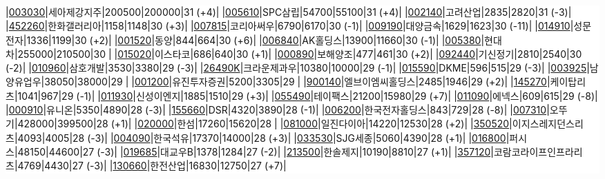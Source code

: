 |[003030](https://finance.daum.net/quotes/A003030)|세아제강지주|200500|200000|31 (+4)|
|[005610](https://finance.daum.net/quotes/A005610)|SPC삼립|54700|55100|31 (+4)|
|[002140](https://finance.daum.net/quotes/A002140)|고려산업|2835|2820|31 (-3)|
|[452260](https://finance.daum.net/quotes/A452260)|한화갤러리아|1158|1148|30 (+3)|
|[007815](https://finance.daum.net/quotes/A007815)|코리아써우|6790|6170|30 (-1)|
|[009190](https://finance.daum.net/quotes/A009190)|대양금속|1629|1623|30 (-11)|
|[014910](https://finance.daum.net/quotes/A014910)|성문전자|1336|1199|30 (+2)|
|[001520](https://finance.daum.net/quotes/A001520)|동양|844|664|30 (+6)|
|[006840](https://finance.daum.net/quotes/A006840)|AK홀딩스|13900|11660|30 (-1)|
|[005380](https://finance.daum.net/quotes/A005380)|현대차|255000|210500|30 |
|[015020](https://finance.daum.net/quotes/A015020)|이스타코|686|640|30 (+1)|
|[000890](https://finance.daum.net/quotes/A000890)|보해양조|477|461|30 (+2)|
|[092440](https://finance.daum.net/quotes/A092440)|기신정기|2810|2540|30 (-2)|
|[010960](https://finance.daum.net/quotes/A010960)|삼호개발|3530|3380|29 (-3)|
|[26490K](https://finance.daum.net/quotes/A26490K)|크라운제과우|10380|10000|29 (-1)|
|[015590](https://finance.daum.net/quotes/A015590)|DKME|596|515|29 (-3)|
|[003925](https://finance.daum.net/quotes/A003925)|남양유업우|38050|38000|29 |
|[001200](https://finance.daum.net/quotes/A001200)|유진투자증권|5200|3305|29 |
|[900140](https://finance.daum.net/quotes/A900140)|엘브이엠씨홀딩스|2485|1946|29 (+2)|
|[145270](https://finance.daum.net/quotes/A145270)|케이탑리츠|1041|967|29 (-1)|
|[011930](https://finance.daum.net/quotes/A011930)|신성이엔지|1885|1510|29 (+3)|
|[055490](https://finance.daum.net/quotes/A055490)|테이팩스|21200|15980|29 (+7)|
|[011090](https://finance.daum.net/quotes/A011090)|에넥스|609|615|29 (-8)|
|[000910](https://finance.daum.net/quotes/A000910)|유니온|5350|4890|28 (-3)|
|[155660](https://finance.daum.net/quotes/A155660)|DSR|4320|3890|28 (-1)|
|[006200](https://finance.daum.net/quotes/A006200)|한국전자홀딩스|843|729|28 (-8)|
|[007310](https://finance.daum.net/quotes/A007310)|오뚜기|428000|399500|28 (+1)|
|[020000](https://finance.daum.net/quotes/A020000)|한섬|17260|15620|28 |
|[081000](https://finance.daum.net/quotes/A081000)|일진다이아|14220|12530|28 (+2)|
|[350520](https://finance.daum.net/quotes/A350520)|이지스레지던스리츠|4093|4005|28 (-3)|
|[004090](https://finance.daum.net/quotes/A004090)|한국석유|17370|14000|28 (+3)|
|[033530](https://finance.daum.net/quotes/A033530)|SJG세종|5060|4390|28 (+1)|
|[016800](https://finance.daum.net/quotes/A016800)|퍼시스|48150|44600|27 (-3)|
|[019685](https://finance.daum.net/quotes/A019685)|대교우B|1378|1284|27 (-2)|
|[213500](https://finance.daum.net/quotes/A213500)|한솔제지|10190|8810|27 (+1)|
|[357120](https://finance.daum.net/quotes/A357120)|코람코라이프인프라리츠|4769|4430|27 (-3)|
|[130660](https://finance.daum.net/quotes/A130660)|한전산업|16830|12750|27 (+7)|
